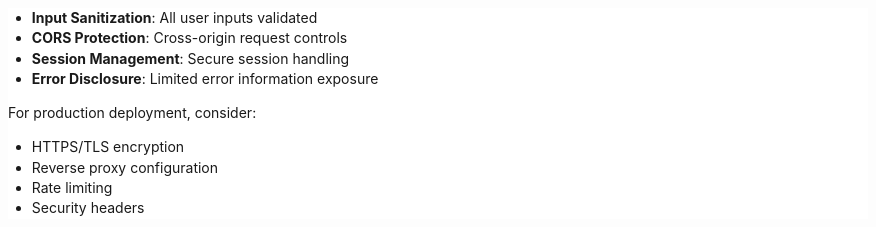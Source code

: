- **Input Sanitization**: All user inputs validated
- **CORS Protection**: Cross-origin request controls
- **Session Management**: Secure session handling
- **Error Disclosure**: Limited error information exposure

For production deployment, consider:
- HTTPS/TLS encryption
- Reverse proxy configuration
- Rate limiting
- Security headers
